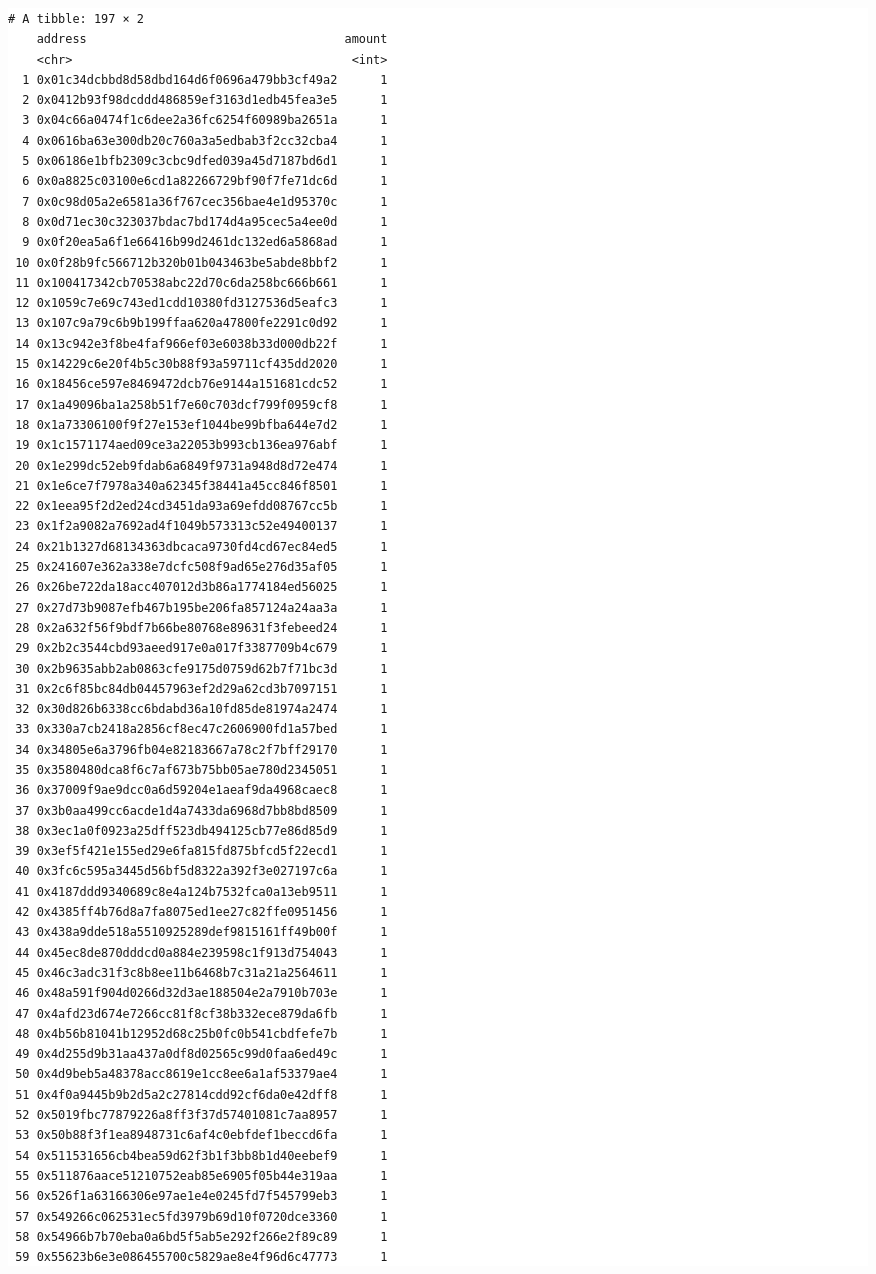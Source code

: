     # A tibble: 197 × 2
        address                                    amount
        <chr>                                       <int>
      1 0x01c34dcbbd8d58dbd164d6f0696a479bb3cf49a2      1
      2 0x0412b93f98dcddd486859ef3163d1edb45fea3e5      1
      3 0x04c66a0474f1c6dee2a36fc6254f60989ba2651a      1
      4 0x0616ba63e300db20c760a3a5edbab3f2cc32cba4      1
      5 0x06186e1bfb2309c3cbc9dfed039a45d7187bd6d1      1
      6 0x0a8825c03100e6cd1a82266729bf90f7fe71dc6d      1
      7 0x0c98d05a2e6581a36f767cec356bae4e1d95370c      1
      8 0x0d71ec30c323037bdac7bd174d4a95cec5a4ee0d      1
      9 0x0f20ea5a6f1e66416b99d2461dc132ed6a5868ad      1
     10 0x0f28b9fc566712b320b01b043463be5abde8bbf2      1
     11 0x100417342cb70538abc22d70c6da258bc666b661      1
     12 0x1059c7e69c743ed1cdd10380fd3127536d5eafc3      1
     13 0x107c9a79c6b9b199ffaa620a47800fe2291c0d92      1
     14 0x13c942e3f8be4faf966ef03e6038b33d000db22f      1
     15 0x14229c6e20f4b5c30b88f93a59711cf435dd2020      1
     16 0x18456ce597e8469472dcb76e9144a151681cdc52      1
     17 0x1a49096ba1a258b51f7e60c703dcf799f0959cf8      1
     18 0x1a73306100f9f27e153ef1044be99bfba644e7d2      1
     19 0x1c1571174aed09ce3a22053b993cb136ea976abf      1
     20 0x1e299dc52eb9fdab6a6849f9731a948d8d72e474      1
     21 0x1e6ce7f7978a340a62345f38441a45cc846f8501      1
     22 0x1eea95f2d2ed24cd3451da93a69efdd08767cc5b      1
     23 0x1f2a9082a7692ad4f1049b573313c52e49400137      1
     24 0x21b1327d68134363dbcaca9730fd4cd67ec84ed5      1
     25 0x241607e362a338e7dcfc508f9ad65e276d35af05      1
     26 0x26be722da18acc407012d3b86a1774184ed56025      1
     27 0x27d73b9087efb467b195be206fa857124a24aa3a      1
     28 0x2a632f56f9bdf7b66be80768e89631f3febeed24      1
     29 0x2b2c3544cbd93aeed917e0a017f3387709b4c679      1
     30 0x2b9635abb2ab0863cfe9175d0759d62b7f71bc3d      1
     31 0x2c6f85bc84db04457963ef2d29a62cd3b7097151      1
     32 0x30d826b6338cc6bdabd36a10fd85de81974a2474      1
     33 0x330a7cb2418a2856cf8ec47c2606900fd1a57bed      1
     34 0x34805e6a3796fb04e82183667a78c2f7bff29170      1
     35 0x3580480dca8f6c7af673b75bb05ae780d2345051      1
     36 0x37009f9ae9dcc0a6d59204e1aeaf9da4968caec8      1
     37 0x3b0aa499cc6acde1d4a7433da6968d7bb8bd8509      1
     38 0x3ec1a0f0923a25dff523db494125cb77e86d85d9      1
     39 0x3ef5f421e155ed29e6fa815fd875bfcd5f22ecd1      1
     40 0x3fc6c595a3445d56bf5d8322a392f3e027197c6a      1
     41 0x4187ddd9340689c8e4a124b7532fca0a13eb9511      1
     42 0x4385ff4b76d8a7fa8075ed1ee27c82ffe0951456      1
     43 0x438a9dde518a5510925289def9815161ff49b00f      1
     44 0x45ec8de870dddcd0a884e239598c1f913d754043      1
     45 0x46c3adc31f3c8b8ee11b6468b7c31a21a2564611      1
     46 0x48a591f904d0266d32d3ae188504e2a7910b703e      1
     47 0x4afd23d674e7266cc81f8cf38b332ece879da6fb      1
     48 0x4b56b81041b12952d68c25b0fc0b541cbdfefe7b      1
     49 0x4d255d9b31aa437a0df8d02565c99d0faa6ed49c      1
     50 0x4d9beb5a48378acc8619e1cc8ee6a1af53379ae4      1
     51 0x4f0a9445b9b2d5a2c27814cdd92cf6da0e42dff8      1
     52 0x5019fbc77879226a8ff3f37d57401081c7aa8957      1
     53 0x50b88f3f1ea8948731c6af4c0ebfdef1beccd6fa      1
     54 0x511531656cb4bea59d62f3b1f3bb8b1d40eebef9      1
     55 0x511876aace51210752eab85e6905f05b44e319aa      1
     56 0x526f1a63166306e97ae1e4e0245fd7f545799eb3      1
     57 0x549266c062531ec5fd3979b69d10f0720dce3360      1
     58 0x54966b7b70eba0a6bd5f5ab5e292f266e2f89c89      1
     59 0x55623b6e3e086455700c5829ae8e4f96d6c47773      1